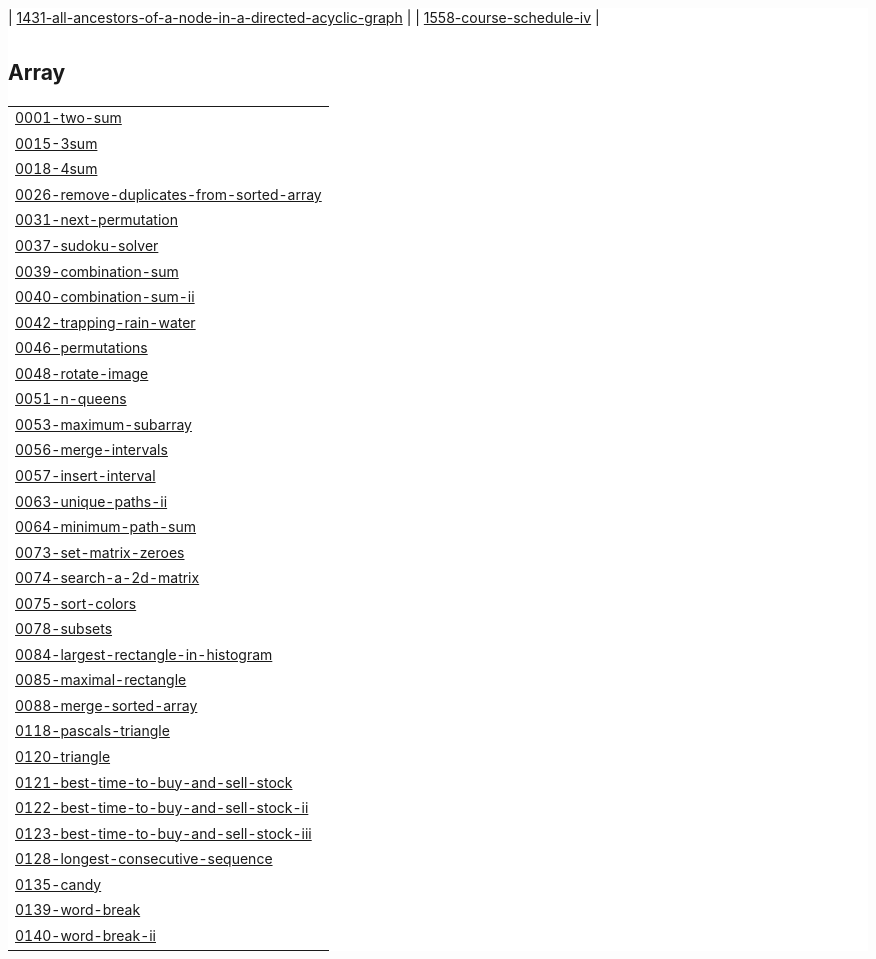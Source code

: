 | [1431-all-ancestors-of-a-node-in-a-directed-acyclic-graph](https://github.com/KhushanshuYadav/LeetCode/tree/master/1431-all-ancestors-of-a-node-in-a-directed-acyclic-graph) |
| [1558-course-schedule-iv](https://github.com/KhushanshuYadav/LeetCode/tree/master/1558-course-schedule-iv) |
## Array
|  |
| ------- |
| [0001-two-sum](https://github.com/KhushanshuYadav/LeetCode/tree/master/0001-two-sum) |
| [0015-3sum](https://github.com/KhushanshuYadav/LeetCode/tree/master/0015-3sum) |
| [0018-4sum](https://github.com/KhushanshuYadav/LeetCode/tree/master/0018-4sum) |
| [0026-remove-duplicates-from-sorted-array](https://github.com/KhushanshuYadav/LeetCode/tree/master/0026-remove-duplicates-from-sorted-array) |
| [0031-next-permutation](https://github.com/KhushanshuYadav/LeetCode/tree/master/0031-next-permutation) |
| [0037-sudoku-solver](https://github.com/KhushanshuYadav/LeetCode/tree/master/0037-sudoku-solver) |
| [0039-combination-sum](https://github.com/KhushanshuYadav/LeetCode/tree/master/0039-combination-sum) |
| [0040-combination-sum-ii](https://github.com/KhushanshuYadav/LeetCode/tree/master/0040-combination-sum-ii) |
| [0042-trapping-rain-water](https://github.com/KhushanshuYadav/LeetCode/tree/master/0042-trapping-rain-water) |
| [0046-permutations](https://github.com/KhushanshuYadav/LeetCode/tree/master/0046-permutations) |
| [0048-rotate-image](https://github.com/KhushanshuYadav/LeetCode/tree/master/0048-rotate-image) |
| [0051-n-queens](https://github.com/KhushanshuYadav/LeetCode/tree/master/0051-n-queens) |
| [0053-maximum-subarray](https://github.com/KhushanshuYadav/LeetCode/tree/master/0053-maximum-subarray) |
| [0056-merge-intervals](https://github.com/KhushanshuYadav/LeetCode/tree/master/0056-merge-intervals) |
| [0057-insert-interval](https://github.com/KhushanshuYadav/LeetCode/tree/master/0057-insert-interval) |
| [0063-unique-paths-ii](https://github.com/KhushanshuYadav/LeetCode/tree/master/0063-unique-paths-ii) |
| [0064-minimum-path-sum](https://github.com/KhushanshuYadav/LeetCode/tree/master/0064-minimum-path-sum) |
| [0073-set-matrix-zeroes](https://github.com/KhushanshuYadav/LeetCode/tree/master/0073-set-matrix-zeroes) |
| [0074-search-a-2d-matrix](https://github.com/KhushanshuYadav/LeetCode/tree/master/0074-search-a-2d-matrix) |
| [0075-sort-colors](https://github.com/KhushanshuYadav/LeetCode/tree/master/0075-sort-colors) |
| [0078-subsets](https://github.com/KhushanshuYadav/LeetCode/tree/master/0078-subsets) |
| [0084-largest-rectangle-in-histogram](https://github.com/KhushanshuYadav/LeetCode/tree/master/0084-largest-rectangle-in-histogram) |
| [0085-maximal-rectangle](https://github.com/KhushanshuYadav/LeetCode/tree/master/0085-maximal-rectangle) |
| [0088-merge-sorted-array](https://github.com/KhushanshuYadav/LeetCode/tree/master/0088-merge-sorted-array) |
| [0118-pascals-triangle](https://github.com/KhushanshuYadav/LeetCode/tree/master/0118-pascals-triangle) |
| [0120-triangle](https://github.com/KhushanshuYadav/LeetCode/tree/master/0120-triangle) |
| [0121-best-time-to-buy-and-sell-stock](https://github.com/KhushanshuYadav/LeetCode/tree/master/0121-best-time-to-buy-and-sell-stock) |
| [0122-best-time-to-buy-and-sell-stock-ii](https://github.com/KhushanshuYadav/LeetCode/tree/master/0122-best-time-to-buy-and-sell-stock-ii) |
| [0123-best-time-to-buy-and-sell-stock-iii](https://github.com/KhushanshuYadav/LeetCode/tree/master/0123-best-time-to-buy-and-sell-stock-iii) |
| [0128-longest-consecutive-sequence](https://github.com/KhushanshuYadav/LeetCode/tree/master/0128-longest-consecutive-sequence) |
| [0135-candy](https://github.com/KhushanshuYadav/LeetCode/tree/master/0135-candy) |
| [0139-word-break](https://github.com/KhushanshuYadav/LeetCode/tree/master/0139-word-break) |
| [0140-word-break-ii](https://github.com/KhushanshuYadav/LeetCode/tree/master/0140-word-break-ii) |